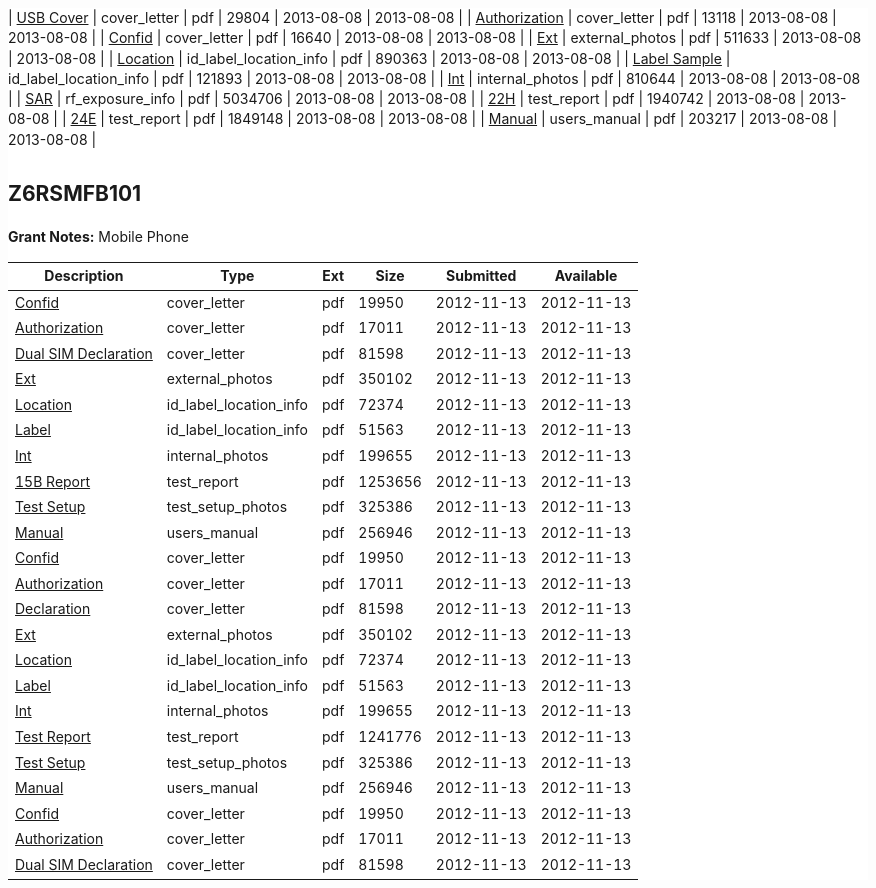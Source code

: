 | [USB Cover](Z6RSMFB203A/0965e837131f289a3f3d1088c9c5c4f1/2037814.pdf) | cover_letter | pdf | 29804 | 2013-08-08 | 2013-08-08 |
| [Authorization](Z6RSMFB203A/0965e837131f289a3f3d1088c9c5c4f1/2037850.pdf) | cover_letter | pdf | 13118 | 2013-08-08 | 2013-08-08 |
| [Confid](Z6RSMFB203A/0965e837131f289a3f3d1088c9c5c4f1/2037851.pdf) | cover_letter | pdf | 16640 | 2013-08-08 | 2013-08-08 |
| [Ext](Z6RSMFB203A/0965e837131f289a3f3d1088c9c5c4f1/2037815.pdf) | external_photos | pdf | 511633 | 2013-08-08 | 2013-08-08 |
| [Location](Z6RSMFB203A/0965e837131f289a3f3d1088c9c5c4f1/2037818.pdf) | id_label_location_info | pdf | 890363 | 2013-08-08 | 2013-08-08 |
| [Label Sample](Z6RSMFB203A/0965e837131f289a3f3d1088c9c5c4f1/2037819.pdf) | id_label_location_info | pdf | 121893 | 2013-08-08 | 2013-08-08 |
| [Int](Z6RSMFB203A/0965e837131f289a3f3d1088c9c5c4f1/2037817.pdf) | internal_photos | pdf | 810644 | 2013-08-08 | 2013-08-08 |
| [SAR](Z6RSMFB203A/0965e837131f289a3f3d1088c9c5c4f1/2037845.pdf) | rf_exposure_info | pdf | 5034706 | 2013-08-08 | 2013-08-08 |
| [22H](Z6RSMFB203A/0965e837131f289a3f3d1088c9c5c4f1/2037843.pdf) | test_report | pdf | 1940742 | 2013-08-08 | 2013-08-08 |
| [24E](Z6RSMFB203A/0965e837131f289a3f3d1088c9c5c4f1/2037844.pdf) | test_report | pdf | 1849148 | 2013-08-08 | 2013-08-08 |
| [Manual](Z6RSMFB203A/0965e837131f289a3f3d1088c9c5c4f1/2037821.pdf) | users_manual | pdf | 203217 | 2013-08-08 | 2013-08-08 |
## Z6RSMFB101
**Grant Notes:** Mobile Phone

| Description | Type | Ext | Size | Submitted | Available |
| ----------- | ---- | --- | ---- | --------- | --------- |
| [Confid](Z6RSMFB101/8c2d2f550734c4128114d3b66d79081c/1836840.pdf) | cover_letter | pdf | 19950 | 2012-11-13 | 2012-11-13 |
| [Authorization](Z6RSMFB101/8c2d2f550734c4128114d3b66d79081c/1836841.pdf) | cover_letter | pdf | 17011 | 2012-11-13 | 2012-11-13 |
| [Dual SIM Declaration](Z6RSMFB101/8c2d2f550734c4128114d3b66d79081c/1836842.pdf) | cover_letter | pdf | 81598 | 2012-11-13 | 2012-11-13 |
| [Ext](Z6RSMFB101/8c2d2f550734c4128114d3b66d79081c/1836843.pdf) | external_photos | pdf | 350102 | 2012-11-13 | 2012-11-13 |
| [Location](Z6RSMFB101/8c2d2f550734c4128114d3b66d79081c/1836845.pdf) | id_label_location_info | pdf | 72374 | 2012-11-13 | 2012-11-13 |
| [Label](Z6RSMFB101/8c2d2f550734c4128114d3b66d79081c/1836846.pdf) | id_label_location_info | pdf | 51563 | 2012-11-13 | 2012-11-13 |
| [Int](Z6RSMFB101/8c2d2f550734c4128114d3b66d79081c/1836847.pdf) | internal_photos | pdf | 199655 | 2012-11-13 | 2012-11-13 |
| [15B Report](Z6RSMFB101/8c2d2f550734c4128114d3b66d79081c/1836844.pdf) | test_report | pdf | 1253656 | 2012-11-13 | 2012-11-13 |
| [Test Setup](Z6RSMFB101/8c2d2f550734c4128114d3b66d79081c/1836848.pdf) | test_setup_photos | pdf | 325386 | 2012-11-13 | 2012-11-13 |
| [Manual](Z6RSMFB101/8c2d2f550734c4128114d3b66d79081c/1836849.pdf) | users_manual | pdf | 256946 | 2012-11-13 | 2012-11-13 |
| [Confid](Z6RSMFB101/f48081cb67e67316db2e9a041e567e0d/1836840.pdf) | cover_letter | pdf | 19950 | 2012-11-13 | 2012-11-13 |
| [Authorization](Z6RSMFB101/f48081cb67e67316db2e9a041e567e0d/1836841.pdf) | cover_letter | pdf | 17011 | 2012-11-13 | 2012-11-13 |
| [Declaration](Z6RSMFB101/f48081cb67e67316db2e9a041e567e0d/1836842.pdf) | cover_letter | pdf | 81598 | 2012-11-13 | 2012-11-13 |
| [Ext](Z6RSMFB101/f48081cb67e67316db2e9a041e567e0d/1836843.pdf) | external_photos | pdf | 350102 | 2012-11-13 | 2012-11-13 |
| [Location](Z6RSMFB101/f48081cb67e67316db2e9a041e567e0d/1836845.pdf) | id_label_location_info | pdf | 72374 | 2012-11-13 | 2012-11-13 |
| [Label](Z6RSMFB101/f48081cb67e67316db2e9a041e567e0d/1836846.pdf) | id_label_location_info | pdf | 51563 | 2012-11-13 | 2012-11-13 |
| [Int](Z6RSMFB101/f48081cb67e67316db2e9a041e567e0d/1836847.pdf) | internal_photos | pdf | 199655 | 2012-11-13 | 2012-11-13 |
| [Test Report](Z6RSMFB101/f48081cb67e67316db2e9a041e567e0d/1836858.pdf) | test_report | pdf | 1241776 | 2012-11-13 | 2012-11-13 |
| [Test Setup](Z6RSMFB101/f48081cb67e67316db2e9a041e567e0d/1836848.pdf) | test_setup_photos | pdf | 325386 | 2012-11-13 | 2012-11-13 |
| [Manual](Z6RSMFB101/f48081cb67e67316db2e9a041e567e0d/1836849.pdf) | users_manual | pdf | 256946 | 2012-11-13 | 2012-11-13 |
| [Confid](Z6RSMFB101/b4b8bf47d67972f4d2c8e860b61f29b4/1836840.pdf) | cover_letter | pdf | 19950 | 2012-11-13 | 2012-11-13 |
| [Authorization](Z6RSMFB101/b4b8bf47d67972f4d2c8e860b61f29b4/1836841.pdf) | cover_letter | pdf | 17011 | 2012-11-13 | 2012-11-13 |
| [Dual SIM Declaration](Z6RSMFB101/b4b8bf47d67972f4d2c8e860b61f29b4/1836842.pdf) | cover_letter | pdf | 81598 | 2012-11-13 | 2012-11-13 |